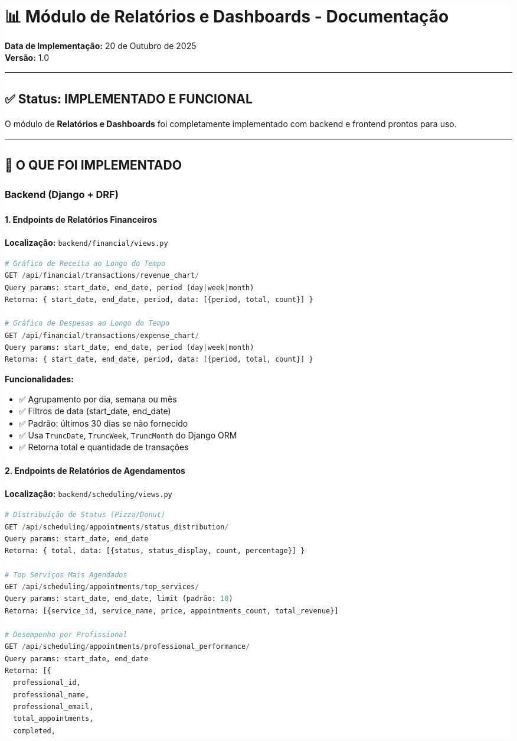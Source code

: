 # 📊 Módulo de Relatórios e Dashboards - Documentação

**Data de Implementação:** 20 de Outubro de 2025  
**Versão:** 1.0

---

## ✅ Status: IMPLEMENTADO E FUNCIONAL

O módulo de **Relatórios e Dashboards** foi completamente implementado com backend e frontend prontos para uso.

---

## 🎯 O QUE FOI IMPLEMENTADO

### Backend (Django + DRF)

#### 1. **Endpoints de Relatórios Financeiros**

**Localização:** `backend/financial/views.py`

```python
# Gráfico de Receita ao Longo do Tempo
GET /api/financial/transactions/revenue_chart/
Query params: start_date, end_date, period (day|week|month)
Retorna: { start_date, end_date, period, data: [{period, total, count}] }

# Gráfico de Despesas ao Longo do Tempo
GET /api/financial/transactions/expense_chart/
Query params: start_date, end_date, period (day|week|month)
Retorna: { start_date, end_date, period, data: [{period, total, count}] }
```

**Funcionalidades:**
- ✅ Agrupamento por dia, semana ou mês
- ✅ Filtros de data (start_date, end_date)
- ✅ Padrão: últimos 30 dias se não fornecido
- ✅ Usa `TruncDate`, `TruncWeek`, `TruncMonth` do Django ORM
- ✅ Retorna total e quantidade de transações

#### 2. **Endpoints de Relatórios de Agendamentos**

**Localização:** `backend/scheduling/views.py`

```python
# Distribuição de Status (Pizza/Donut)
GET /api/scheduling/appointments/status_distribution/
Query params: start_date, end_date
Retorna: { total, data: [{status, status_display, count, percentage}] }

# Top Serviços Mais Agendados
GET /api/scheduling/appointments/top_services/
Query params: start_date, end_date, limit (padrão: 10)
Retorna: [{service_id, service_name, price, appointments_count, total_revenue}]

# Desempenho por Profissional
GET /api/scheduling/appointments/professional_performance/
Query params: start_date, end_date
Retorna: [{
  professional_id, 
  professional_name, 
  professional_email,
  total_appointments, 
  completed, 
```